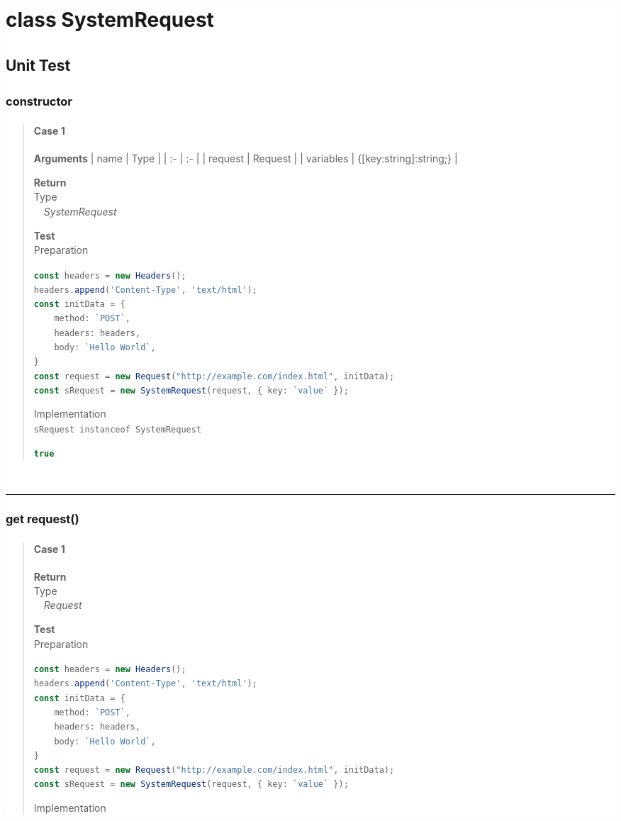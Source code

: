 # class SystemRequest

## Unit Test

### constructor
> #### **Case 1**
> **Arguments**
> | name | Type |
> | :- | :- |
> | request | Request |
> | variables | {[key:string]:string;} |
> 
> **Return**  
> Type  
> *&emsp;SystemRequest*  
>
> **Test**  
> Preparation
> ```typescript
> const headers = new Headers();
> headers.append('Content-Type', 'text/html');
> const initData = {
>     method: `POST`,
>     headers: headers,
>     body: `Hello World`,
> }
> const request = new Request("http://example.com/index.html", initData);
> const sRequest = new SystemRequest(request, { key: `value` });
> ```
> 
> Implementation  
> `sRequest instanceof SystemRequest`
> ```typescript
> true
> ```
<br>

---

### get request()
> #### **Case 1**
>
> **Return**  
> Type  
> *&emsp;Request*  
>
> **Test**  
> Preparation
> ```typescript
> const headers = new Headers();
> headers.append('Content-Type', 'text/html');
> const initData = {
>     method: `POST`,
>     headers: headers,
>     body: `Hello World`,
> }
> const request = new Request("http://example.com/index.html", initData);
> const sRequest = new SystemRequest(request, { key: `value` });
> ```
> 
> Implementation  